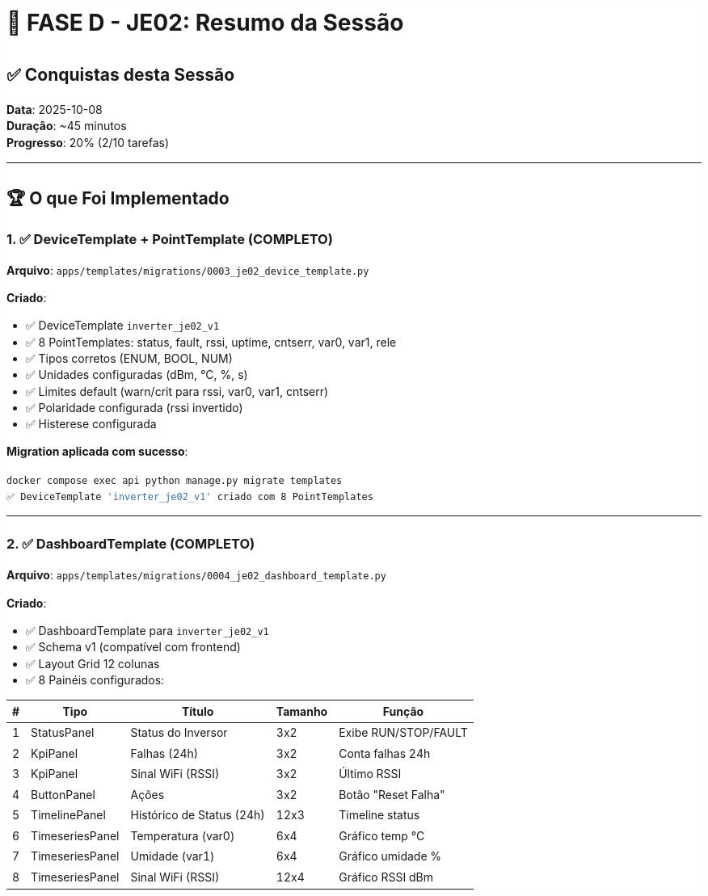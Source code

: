 # 🎉 FASE D - JE02: Resumo da Sessão

## ✅ Conquistas desta Sessão

**Data**: 2025-10-08  
**Duração**: ~45 minutos  
**Progresso**: 20% (2/10 tarefas)

---

## 🏆 O que Foi Implementado

### 1. ✅ DeviceTemplate + PointTemplate (COMPLETO)

**Arquivo**: `apps/templates/migrations/0003_je02_device_template.py`

**Criado**:
- ✅ DeviceTemplate `inverter_je02_v1`
- ✅ 8 PointTemplates: status, fault, rssi, uptime, cntserr, var0, var1, rele
- ✅ Tipos corretos (ENUM, BOOL, NUM)
- ✅ Unidades configuradas (dBm, °C, %, s)
- ✅ Limites default (warn/crit para rssi, var0, var1, cntserr)
- ✅ Polaridade configurada (rssi invertido)
- ✅ Histerese configurada

**Migration aplicada com sucesso**:
```bash
docker compose exec api python manage.py migrate templates
✅ DeviceTemplate 'inverter_je02_v1' criado com 8 PointTemplates
```

---

### 2. ✅ DashboardTemplate (COMPLETO)

**Arquivo**: `apps/templates/migrations/0004_je02_dashboard_template.py`

**Criado**:
- ✅ DashboardTemplate para `inverter_je02_v1`
- ✅ Schema v1 (compatível com frontend)
- ✅ Layout Grid 12 colunas
- ✅ 8 Painéis configurados:

| # | Tipo | Título | Tamanho | Função |
|---|------|--------|---------|--------|
| 1 | StatusPanel | Status do Inversor | 3x2 | Exibe RUN/STOP/FAULT |
| 2 | KpiPanel | Falhas (24h) | 3x2 | Conta falhas 24h |
| 3 | KpiPanel | Sinal WiFi (RSSI) | 3x2 | Último RSSI |
| 4 | ButtonPanel | Ações | 3x2 | Botão "Reset Falha" |
| 5 | TimelinePanel | Histórico de Status (24h) | 12x3 | Timeline status |
| 6 | TimeseriesPanel | Temperatura (var0) | 6x4 | Gráfico temp °C |
| 7 | TimeseriesPanel | Umidade (var1) | 6x4 | Gráfico umidade % |
| 8 | TimeseriesPanel | Sinal WiFi (RSSI) | 12x4 | Gráfico RSSI dBm |

